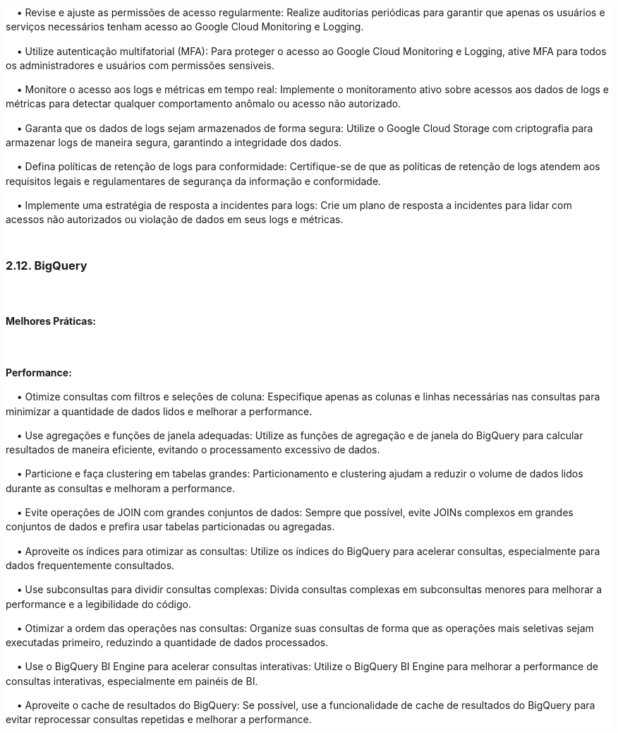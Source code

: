 &nbsp; &nbsp; •	Revise e ajuste as permissões de acesso regularmente: Realize auditorias periódicas para garantir que apenas os usuários e serviços necessários tenham acesso ao Google Cloud Monitoring e Logging.</br>

&nbsp; &nbsp; •	Utilize autenticação multifatorial (MFA): Para proteger o acesso ao Google Cloud Monitoring e Logging, ative MFA para todos os administradores e usuários com permissões sensíveis.</br>

&nbsp; &nbsp; •	Monitore o acesso aos logs e métricas em tempo real: Implemente o monitoramento ativo sobre acessos aos dados de logs e métricas para detectar qualquer comportamento anômalo ou acesso não autorizado.</br>

&nbsp; &nbsp; •	Garanta que os dados de logs sejam armazenados de forma segura: Utilize o Google Cloud Storage com criptografia para armazenar logs de maneira segura, garantindo a integridade dos dados.</br>

&nbsp; &nbsp; •	Defina políticas de retenção de logs para conformidade: Certifique-se de que as políticas de retenção de logs atendem aos requisitos legais e regulamentares de segurança da informação e conformidade.</br>

&nbsp; &nbsp; •	Implemente uma estratégia de resposta a incidentes para logs: Crie um plano de resposta a incidentes para lidar com acessos não autorizados ou violação de dados em seus logs e métricas.</br></br>

<h3>2.12. BigQuery</h3></br>

<h4>Melhores Práticas:</h4></br>

<b>Performance:</b></br>

&nbsp; &nbsp; •	Otimize consultas com filtros e seleções de coluna: Especifique apenas as colunas e linhas necessárias nas consultas para minimizar a quantidade de dados lidos e melhorar a performance.</br>

&nbsp; &nbsp; •	Use agregações e funções de janela adequadas: Utilize as funções de agregação e de janela do BigQuery para calcular resultados de maneira eficiente, evitando o processamento excessivo de dados.</br>

&nbsp; &nbsp; •	Particione e faça clustering em tabelas grandes: Particionamento e clustering ajudam a reduzir o volume de dados lidos durante as consultas e melhoram a performance.</br>

&nbsp; &nbsp; •	Evite operações de JOIN com grandes conjuntos de dados: Sempre que possível, evite JOINs complexos em grandes conjuntos de dados e prefira usar tabelas particionadas ou agregadas.</br>

&nbsp; &nbsp; •	Aproveite os índices para otimizar as consultas: Utilize os índices do BigQuery para acelerar consultas, especialmente para dados frequentemente consultados.</br>

&nbsp; &nbsp; •	Use subconsultas para dividir consultas complexas: Divida consultas complexas em subconsultas menores para melhorar a performance e a legibilidade do código.</br>

&nbsp; &nbsp; •	Otimizar a ordem das operações nas consultas: Organize suas consultas de forma que as operações mais seletivas sejam executadas primeiro, reduzindo a quantidade de dados processados.</br>

&nbsp; &nbsp; •	Use o BigQuery BI Engine para acelerar consultas interativas: Utilize o BigQuery BI Engine para melhorar a performance de consultas interativas, especialmente em painéis de BI.</br>

&nbsp; &nbsp; •	Aproveite o cache de resultados do BigQuery: Se possível, use a funcionalidade de cache de resultados do BigQuery para evitar reprocessar consultas repetidas e melhorar a performance.</br>
